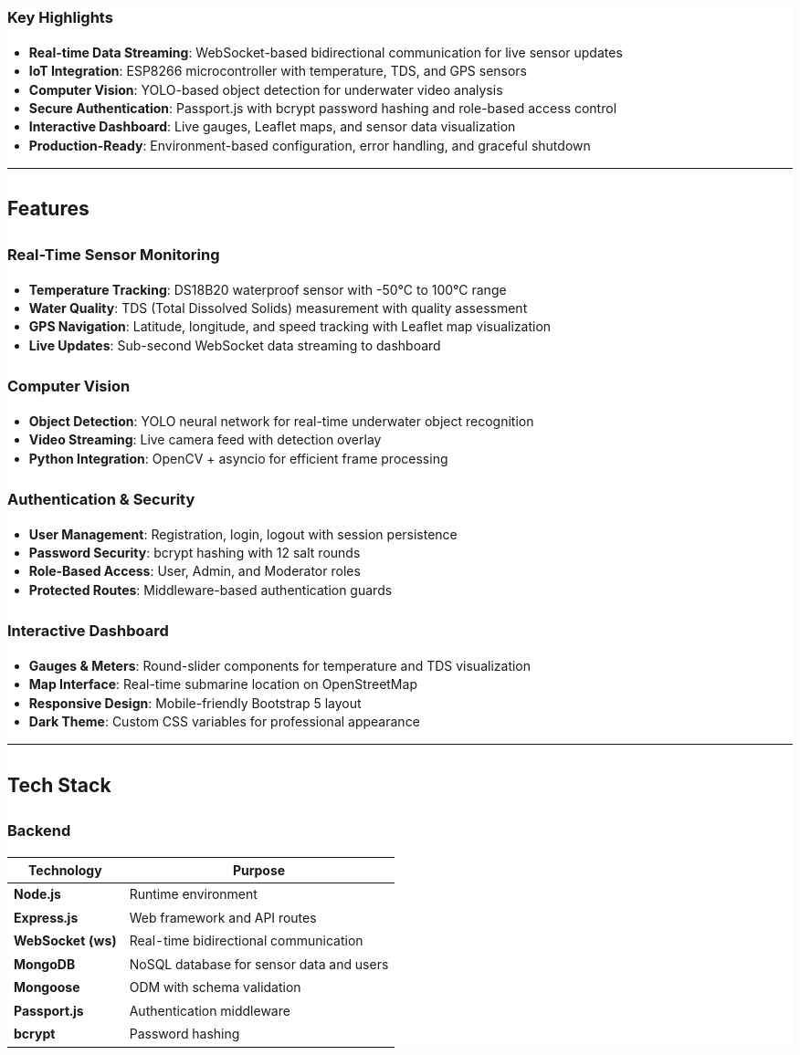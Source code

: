 ### Key Highlights

- **Real-time Data Streaming**: WebSocket-based bidirectional communication for live sensor updates
- **IoT Integration**: ESP8266 microcontroller with temperature, TDS, and GPS sensors
- **Computer Vision**: YOLO-based object detection for underwater video analysis
- **Secure Authentication**: Passport.js with bcrypt password hashing and role-based access control
- **Interactive Dashboard**: Live gauges, Leaflet maps, and sensor data visualization
- **Production-Ready**: Environment-based configuration, error handling, and graceful shutdown

---

## Features

### Real-Time Sensor Monitoring

- **Temperature Tracking**: DS18B20 waterproof sensor with -50°C to 100°C range
- **Water Quality**: TDS (Total Dissolved Solids) measurement with quality assessment
- **GPS Navigation**: Latitude, longitude, and speed tracking with Leaflet map visualization
- **Live Updates**: Sub-second WebSocket data streaming to dashboard

### Computer Vision

- **Object Detection**: YOLO neural network for real-time underwater object recognition
- **Video Streaming**: Live camera feed with detection overlay
- **Python Integration**: OpenCV + asyncio for efficient frame processing

### Authentication & Security

- **User Management**: Registration, login, logout with session persistence
- **Password Security**: bcrypt hashing with 12 salt rounds
- **Role-Based Access**: User, Admin, and Moderator roles
- **Protected Routes**: Middleware-based authentication guards

### Interactive Dashboard

- **Gauges & Meters**: Round-slider components for temperature and TDS visualization
- **Map Interface**: Real-time submarine location on OpenStreetMap
- **Responsive Design**: Mobile-friendly Bootstrap 5 layout
- **Dark Theme**: Custom CSS variables for professional appearance

---

## Tech Stack

### Backend

| Technology         | Purpose                                  |
| ------------------ | ---------------------------------------- |
| **Node.js**        | Runtime environment                      |
| **Express.js**     | Web framework and API routes             |
| **WebSocket (ws)** | Real-time bidirectional communication    |
| **MongoDB**        | NoSQL database for sensor data and users |
| **Mongoose**       | ODM with schema validation               |
| **Passport.js**    | Authentication middleware                |
| **bcrypt**         | Password hashing                         |
